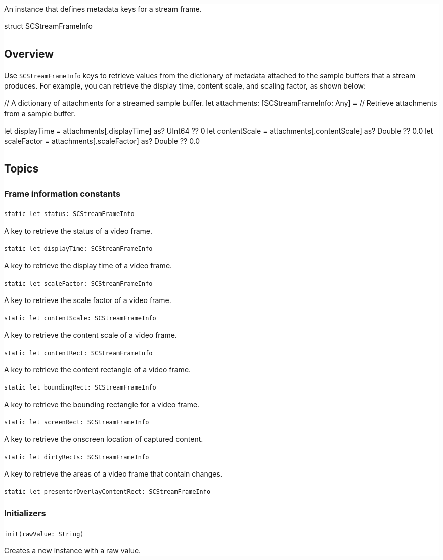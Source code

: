 An instance that defines metadata keys for a stream frame.

struct SCStreamFrameInfo

## Overview

Use `SCStreamFrameInfo` keys to retrieve values from the dictionary of metadata attached to the sample buffers that a stream produces. For example, you can retrieve the display time, content scale, and scaling factor, as shown below:

// A dictionary of attachments for a streamed sample buffer.
let attachments: [SCStreamFrameInfo: Any] = // Retrieve attachments from a sample buffer.

let displayTime = attachments[.displayTime] as? UInt64 ?? 0
let contentScale = attachments[.contentScale] as? Double ?? 0.0
let scaleFactor = attachments[.scaleFactor] as? Double ?? 0.0

## Topics

### Frame information constants

`static let status: SCStreamFrameInfo`

A key to retrieve the status of a video frame.

`static let displayTime: SCStreamFrameInfo`

A key to retrieve the display time of a video frame.

`static let scaleFactor: SCStreamFrameInfo`

A key to retrieve the scale factor of a video frame.

`static let contentScale: SCStreamFrameInfo`

A key to retrieve the content scale of a video frame.

`static let contentRect: SCStreamFrameInfo`

A key to retrieve the content rectangle of a video frame.

`static let boundingRect: SCStreamFrameInfo`

A key to retrieve the bounding rectangle for a video frame.

`static let screenRect: SCStreamFrameInfo`

A key to retrieve the onscreen location of captured content.

`static let dirtyRects: SCStreamFrameInfo`

A key to retrieve the areas of a video frame that contain changes.

`static let presenterOverlayContentRect: SCStreamFrameInfo`

### Initializers

`init(rawValue: String)`

Creates a new instance with a raw value.
